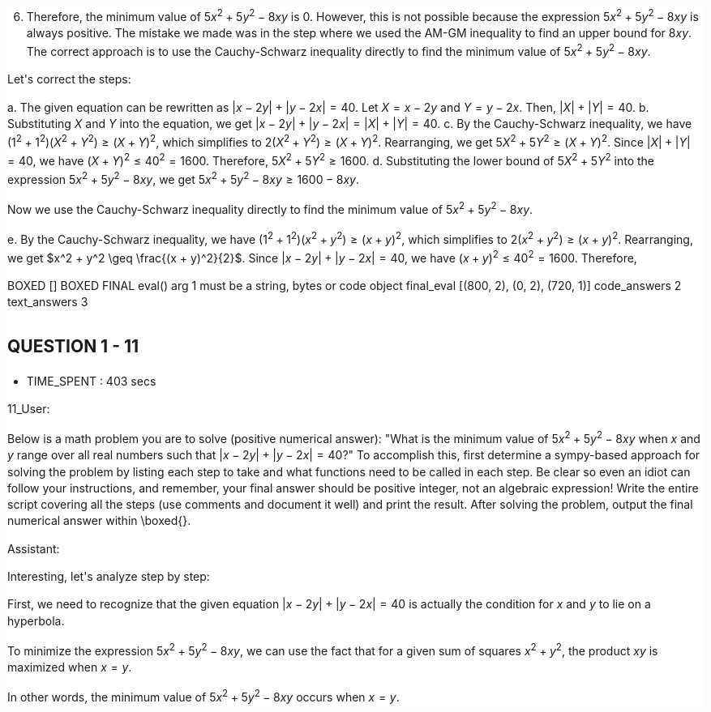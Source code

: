 6. Therefore, the minimum value of $5x^2 + 5y^2 - 8xy$ is 0. However, this is not possible because the expression $5x^2 + 5y^2 - 8xy$ is always positive. The mistake we made was in the step where we used the AM-GM inequality to find an upper bound for $8xy$. The correct approach is to use the Cauchy-Schwarz inequality directly to find the minimum value of $5x^2 + 5y^2 - 8xy$.

Let's correct the steps:

a. The given equation can be rewritten as $|x - 2y| + |y - 2x| = 40$. Let $X = x - 2y$ and $Y = y - 2x$. Then, $|X| + |Y| = 40$.
b. Substituting $X$ and $Y$ into the equation, we get $|x - 2y| + |y - 2x| = |X| + |Y| = 40$.
c. By the Cauchy-Schwarz inequality, we have $(1^2 + 1^2)(X^2 + Y^2) \geq (X + Y)^2$, which simplifies to $2(X^2 + Y^2) \geq (X + Y)^2$. Rearranging, we get $5X^2 + 5Y^2 \geq (X + Y)^2$. Since $|X| + |Y| = 40$, we have $(X + Y)^2 \leq 40^2 = 1600$. Therefore, $5X^2 + 5Y^2 \geq 1600$.
d. Substituting the lower bound of $5X^2 + 5Y^2$ into the expression $5x^2 + 5y^2 - 8xy$, we get $5x^2 + 5y^2 - 8xy \geq 1600 - 8xy$.

Now we use the Cauchy-Schwarz inequality directly to find the minimum value of $5x^2 + 5y^2 - 8xy$.

e. By the Cauchy-Schwarz inequality, we have $(1^2 + 1^2)(x^2 + y^2) \geq (x + y)^2$, which simplifies to $2(x^2 + y^2) \geq (x + y)^2$. Rearranging, we get $x^2 + y^2 \geq \frac{(x + y)^2}{2}$. Since $|x - 2y| + |y - 2x| = 40$, we have $(x + y)^2 \leq 40^2 = 1600$. Therefore,

BOXED []
BOXED FINAL 
eval() arg 1 must be a string, bytes or code object final_eval
[(800, 2), (0, 2), (720, 1)]
code_answers 2 text_answers 3



## QUESTION 1 - 11 
- TIME_SPENT : 403 secs

11_User:

Below is a math problem you are to solve (positive numerical answer):
"What is the minimum value of $5x^2+5y^2-8xy$ when $x$ and $y$ range over all real numbers such that $|x-2y| + |y-2x| = 40$?"
To accomplish this, first determine a sympy-based approach for solving the problem by listing each step to take and what functions need to be called in each step. Be clear so even an idiot can follow your instructions, and remember, your final answer should be positive integer, not an algebraic expression!
Write the entire script covering all the steps (use comments and document it well) and print the result. After solving the problem, output the final numerical answer within \boxed{}.

Assistant: 

Interesting, let's analyze step by step:



First, we need to recognize that the given equation $|x-2y| + |y-2x| = 40$ is actually the condition for $x$ and $y$ to lie on a hyperbola. 

To minimize the expression $5x^2+5y^2-8xy$, we can use the fact that for a given sum of squares $x^2 + y^2$, the product $xy$ is maximized when $x = y$. 

In other words, the minimum value of $5x^2+5y^2-8xy$ occurs when $x = y$. 
